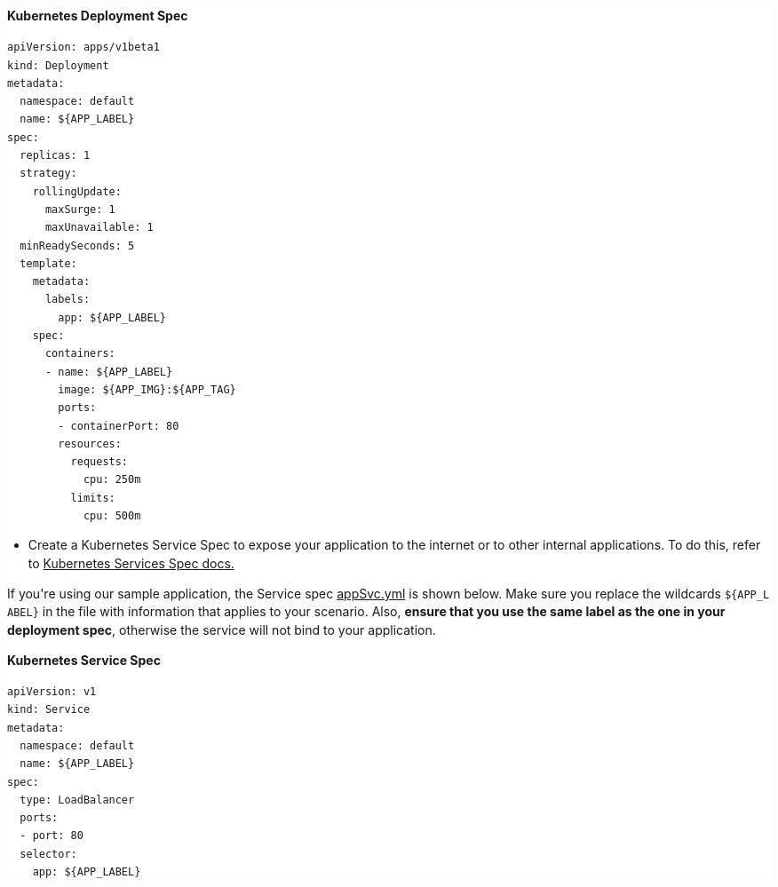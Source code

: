 **Kubernetes Deployment Spec**

```
apiVersion: apps/v1beta1
kind: Deployment
metadata:
  namespace: default
  name: ${APP_LABEL}
spec:
  replicas: 1
  strategy:
    rollingUpdate:
      maxSurge: 1
      maxUnavailable: 1
  minReadySeconds: 5
  template:
    metadata:
      labels:
        app: ${APP_LABEL}
    spec:
      containers:
      - name: ${APP_LABEL}
        image: ${APP_IMG}:${APP_TAG}
        ports:
        - containerPort: 80
        resources:
          requests:
            cpu: 250m
          limits:
            cpu: 500m
```

* Create a Kubernetes Service Spec to expose your application to the internet or to other internal applications. To do this, refer to [Kubernetes Services Spec docs.](https://kubernetes.io/docs/concepts/services-networking/service/)

If you're using our sample application, the Service spec [appSvc.yml](https://github.com/devops-recipes/cd_gke_kubectl/blob/master/specs/appSvc.yml) is shown below. Make sure you replace the wildcards `${APP_LABEL}` in the file with information that applies to your scenario. Also, **ensure that you use the same label as the one in your deployment spec**, otherwise the service will not bind to your application.  

**Kubernetes Service Spec**

```
apiVersion: v1
kind: Service
metadata:
  namespace: default
  name: ${APP_LABEL}
spec:
  type: LoadBalancer
  ports:
  - port: 80
  selector:
    app: ${APP_LABEL}

```
